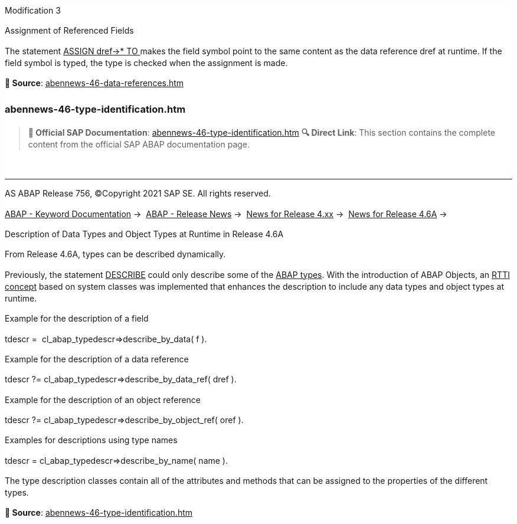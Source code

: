 Modification 3   

Assignment of Referenced Fields

The statement [ASSIGN dref->\* TO <fs>](javascript:call_link\('abapassign_mem_area_dynamic_dobj.htm'\)) makes the field symbol <fs> point to the same content as the data reference dref at runtime. If the field symbol is typed, the type is checked when the assignment is made.



**📖 Source**: [abennews-46-data-references.htm](https://help.sap.com/doc/abapdocu_756_index_htm/7.56/en-US/abennews-46-data-references.htm)

### abennews-46-type-identification.htm

> **📖 Official SAP Documentation**: [abennews-46-type-identification.htm](https://help.sap.com/doc/abapdocu_756_index_htm/7.56/en-US/abennews-46-type-identification.htm)
> **🔍 Direct Link**: This section contains the complete content from the official SAP ABAP documentation page.


  

* * *

AS ABAP Release 756, ©Copyright 2021 SAP SE. All rights reserved.

[ABAP - Keyword Documentation](javascript:call_link\('abenabap.htm'\)) →  [ABAP - Release News](javascript:call_link\('abennews.htm'\)) →  [News for Release 4.xx](javascript:call_link\('abennews-4.htm'\)) →  [News for Release 4.6A](javascript:call_link\('abennews-46a.htm'\)) → 

Description of Data Types and Object Types at Runtime in Release 4.6A

From Release 4.6A, types can be described dynamically.

Previously, the statement [DESCRIBE](javascript:call_link\('abapdescribe_field.htm'\)) could only describe some of the [ABAP types](javascript:call_link\('abentypes_objects_oview.htm'\)). With the introduction of ABAP Objects, an [RTTI concept](javascript:call_link\('abenrtti.htm'\)) based on system classes was implemented that enhances the description to include any data types and object types at runtime.

Example for the description of a field

tdescr =  cl\_abap\_typedescr=>describe\_by\_data( f ).

Example for the description of a data reference

tdescr ?= cl\_abap\_typedescr=>describe\_by\_data\_ref( dref ).

Example for the description of an object reference

tdescr ?= cl\_abap\_typedescr=>describe\_by\_object\_ref( oref ).

Examples for descriptions using type names

tdescr = cl\_abap\_typedescr=>describe\_by\_name( name ).

The type description classes contain all of the attributes and methods that can be assigned to the properties of the different types.



**📖 Source**: [abennews-46-type-identification.htm](https://help.sap.com/doc/abapdocu_756_index_htm/7.56/en-US/abennews-46-type-identification.htm)
